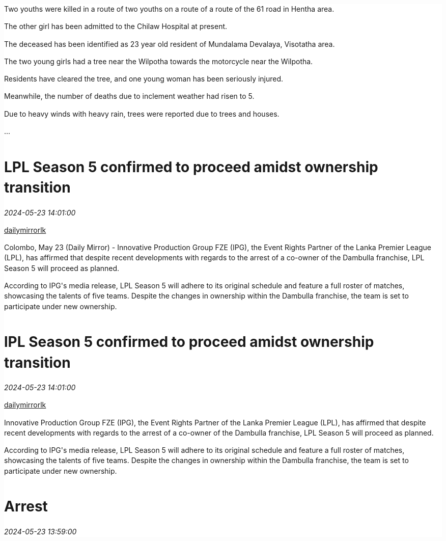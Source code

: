 Two youths were killed in a route of two youths on a route of a route of the 61 road in Hentha area.

The other girl has been admitted to the Chilaw Hospital at present.

The deceased has been identified as 23 year old resident of Mundalama Devalaya, Visotatha area.

The two young girls had a tree near the Wilpotha towards the motorcycle near the Wilpotha.

Residents have cleared the tree, and one young woman has been seriously injured.

Meanwhile, the number of deaths due to inclement weather had risen to 5.

Due to heavy winds with heavy rain, trees were reported due to trees and houses.

...



# LPL Season 5 confirmed to proceed amidst ownership transition

*2024-05-23 14:01:00*

[dailymirrorlk](https://www.dailymirror.lk/breaking-news/LPL-Season-5-confirmed-to-proceed-amidst-ownership-transition/108-283255)

Colombo, May 23 (Daily Mirror) - Innovative Production Group FZE (IPG), the Event Rights Partner of the Lanka Premier League (LPL), has affirmed that despite recent developments with regards to the arrest of a co-owner of the Dambulla franchise, LPL Season 5 will proceed as planned.

According to IPG's media release, LPL Season 5 will adhere to its original schedule and feature a full roster of matches, showcasing the talents of five teams. Despite the changes in ownership within the Dambulla franchise, the team is set to participate under new ownership.



# lPL Season 5 confirmed to proceed amidst ownership transition

*2024-05-23 14:01:00*

[dailymirrorlk](https://www.dailymirror.lk/breaking-news/lPL-Season-5-confirmed-to-proceed-amidst-ownership-transition/108-283255)

Innovative Production Group FZE (IPG), the Event Rights Partner of the Lanka Premier League (LPL), has affirmed that despite recent developments with regards to the arrest of a co-owner of the Dambulla franchise, LPL Season 5 will proceed as planned.

According to IPG's media release, LPL Season 5 will adhere to its original schedule and feature a full roster of matches, showcasing the talents of five teams. Despite the changes in ownership within the Dambulla franchise, the team is set to participate under new ownership.



# Arrest

*2024-05-23 13:59:00*
